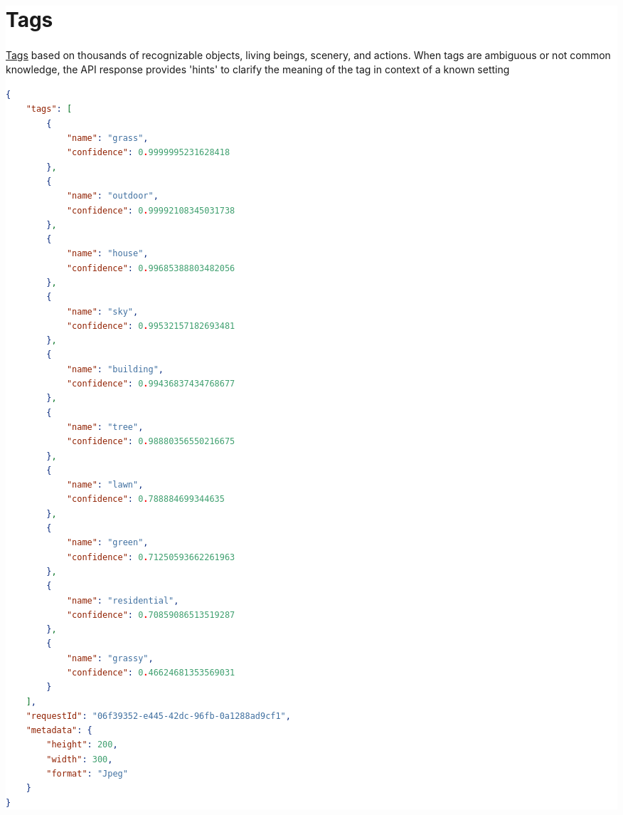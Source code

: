 # Tags
[Tags](https://docs.microsoft.com/en-us/azure/cognitive-services/computer-vision/concept-tagging-images) based on thousands of recognizable objects, living beings, scenery, and actions. When tags are ambiguous or not common knowledge, the API response provides 'hints' to clarify the meaning of the tag in context of a known setting

```json
{
    "tags": [
        {
            "name": "grass",
            "confidence": 0.9999995231628418
        },
        {
            "name": "outdoor",
            "confidence": 0.99992108345031738
        },
        {
            "name": "house",
            "confidence": 0.99685388803482056
        },
        {
            "name": "sky",
            "confidence": 0.99532157182693481
        },
        {
            "name": "building",
            "confidence": 0.99436837434768677
        },
        {
            "name": "tree",
            "confidence": 0.98880356550216675
        },
        {
            "name": "lawn",
            "confidence": 0.788884699344635
        },
        {
            "name": "green",
            "confidence": 0.71250593662261963
        },
        {
            "name": "residential",
            "confidence": 0.70859086513519287
        },
        {
            "name": "grassy",
            "confidence": 0.46624681353569031
        }
    ],
    "requestId": "06f39352-e445-42dc-96fb-0a1288ad9cf1",
    "metadata": {
        "height": 200,
        "width": 300,
        "format": "Jpeg"
    }
}
```
